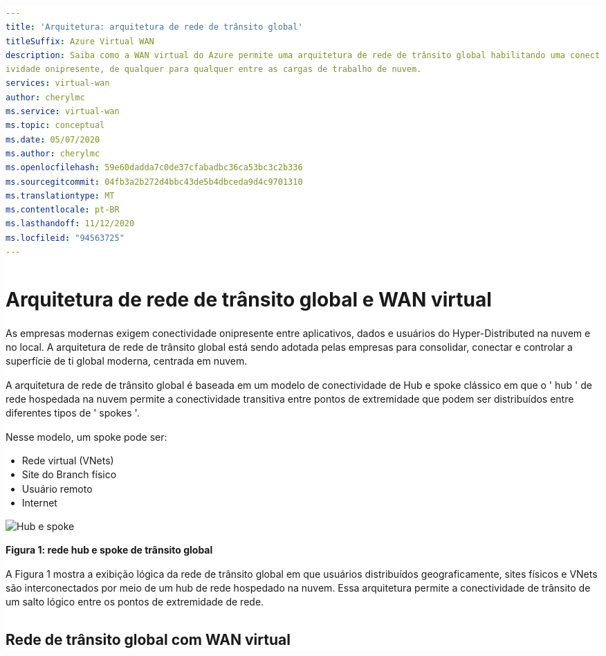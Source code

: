 ```yaml
---
title: 'Arquitetura: arquitetura de rede de trânsito global'
titleSuffix: Azure Virtual WAN
description: Saiba como a WAN virtual do Azure permite uma arquitetura de rede de trânsito global habilitando uma conectividade onipresente, de qualquer para qualquer entre as cargas de trabalho de nuvem.
services: virtual-wan
author: cherylmc
ms.service: virtual-wan
ms.topic: conceptual
ms.date: 05/07/2020
ms.author: cherylmc
ms.openlocfilehash: 59e60dadda7c0de37cfabadbc36ca53bc3c2b336
ms.sourcegitcommit: 04fb3a2b272d4bbc43de5b4dbceda9d4c9701310
ms.translationtype: MT
ms.contentlocale: pt-BR
ms.lasthandoff: 11/12/2020
ms.locfileid: "94563725"
---
```

# <a name="global-transit-network-architecture-and-virtual-wan"></a>Arquitetura de rede de trânsito global e WAN virtual

As empresas modernas exigem conectividade onipresente entre aplicativos, dados e usuários do Hyper-Distributed na nuvem e no local. A arquitetura de rede de trânsito global está sendo adotada pelas empresas para consolidar, conectar e controlar a superfície de ti global moderna, centrada em nuvem.

A arquitetura de rede de trânsito global é baseada em um modelo de conectividade de Hub e spoke clássico em que o ' hub ' de rede hospedada na nuvem permite a conectividade transitiva entre pontos de extremidade que podem ser distribuídos entre diferentes tipos de ' spokes '.

Nesse modelo, um spoke pode ser:
* Rede virtual (VNets)
* Site do Branch físico
* Usuário remoto
* Internet

![Hub e spoke](./media/virtual-wan-global-transit-network-architecture/figure1.png)

**Figura 1: rede hub e spoke de trânsito global**

A Figura 1 mostra a exibição lógica da rede de trânsito global em que usuários distribuídos geograficamente, sites físicos e VNets são interconectados por meio de um hub de rede hospedado na nuvem. Essa arquitetura permite a conectividade de trânsito de um salto lógico entre os pontos de extremidade de rede.

## <a name="global-transit-network-with-virtual-wan"></a><a name="globalnetworktransit"></a>Rede de trânsito global com WAN virtual
